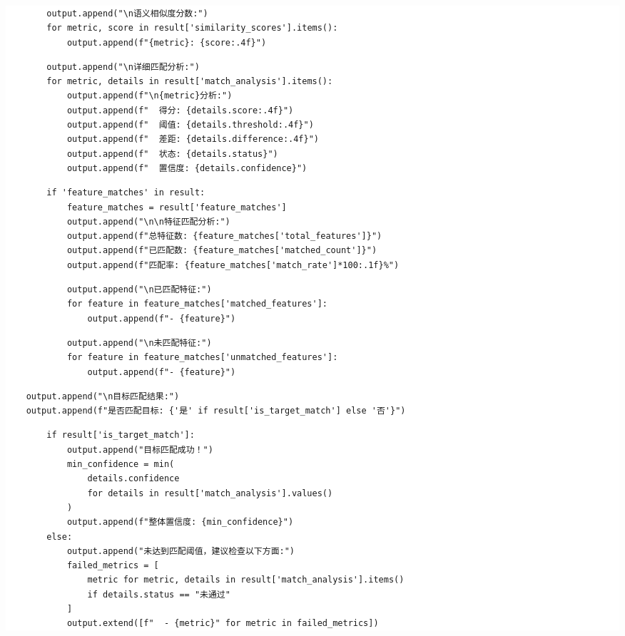 ```
        output.append("\n语义相似度分数:")
        for metric, score in result['similarity_scores'].items():
            output.append(f"{metric}: {score:.4f}")
```
        
```
        output.append("\n详细匹配分析:")
        for metric, details in result['match_analysis'].items():
            output.append(f"\n{metric}分析:")
            output.append(f"  得分: {details.score:.4f}")
            output.append(f"  阈值: {details.threshold:.4f}")
            output.append(f"  差距: {details.difference:.4f}")
            output.append(f"  状态: {details.status}")
            output.append(f"  置信度: {details.confidence}")
```
        
```
        if 'feature_matches' in result:
            feature_matches = result['feature_matches']
            output.append("\n\n特征匹配分析:")
            output.append(f"总特征数: {feature_matches['total_features']}")
            output.append(f"已匹配数: {feature_matches['matched_count']}")
            output.append(f"匹配率: {feature_matches['match_rate']*100:.1f}%")
```
            
```
            output.append("\n已匹配特征:")
            for feature in feature_matches['matched_features']:
                output.append(f"- {feature}")
```
            
```
            output.append("\n未匹配特征:")
            for feature in feature_matches['unmatched_features']:
                output.append(f"- {feature}")
```
        
        output.append("\n目标匹配结果:")
        output.append(f"是否匹配目标: {'是' if result['is_target_match'] else '否'}")
        
```
        if result['is_target_match']:
            output.append("目标匹配成功！")
            min_confidence = min(
                details.confidence 
                for details in result['match_analysis'].values()
            )
            output.append(f"整体置信度: {min_confidence}")
        else:
            output.append("未达到匹配阈值，建议检查以下方面:")
            failed_metrics = [
                metric for metric, details in result['match_analysis'].items()
                if details.status == "未通过"
            ]
            output.extend([f"  - {metric}" for metric in failed_metrics])
```
        